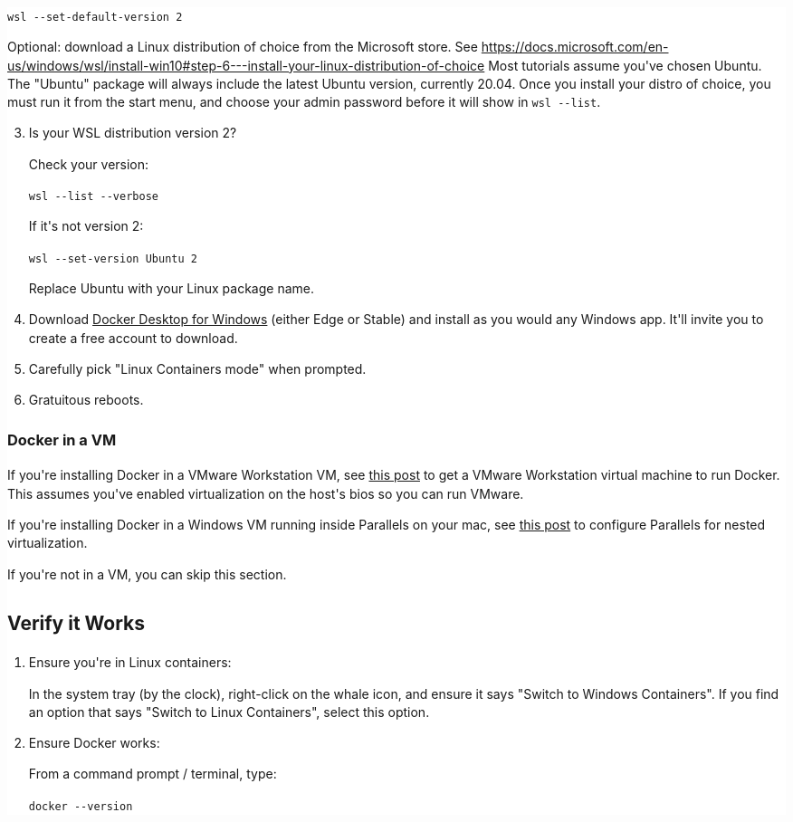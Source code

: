    ```
   wsl --set-default-version 2
   ```

   Optional: download a Linux distribution of choice from the Microsoft store.  See https://docs.microsoft.com/en-us/windows/wsl/install-win10#step-6---install-your-linux-distribution-of-choice  Most tutorials assume you've chosen Ubuntu.  The "Ubuntu" package will always include the latest Ubuntu version, currently 20.04.  Once you install your distro of choice, you must run it from the start menu, and choose your admin password before it will show in `wsl --list`.

3. Is your WSL distribution version 2?

   Check your version:

   ```
   wsl --list --verbose
   ```

   If it's not version 2:

   ```
   wsl --set-version Ubuntu 2
   ```

   Replace Ubuntu with your Linux package name.

4. Download [Docker Desktop for Windows](https://hub.docker.com/editions/community/docker-ce-desktop-windows) (either Edge or Stable) and install as you would any Windows app.  It'll invite you to create a free account to download.

5. Carefully pick "Linux Containers mode" when prompted.

6. Gratuitous reboots.


### Docker in a VM

If you're installing Docker in a VMware Workstation VM, see [this post](https://communities.vmware.com/thread/498837) to get a VMware Workstation virtual machine to run Docker.  This assumes you've enabled virtualization on the host's bios so you can run VMware.

If you're installing Docker in a Windows VM running inside Parallels on your mac, see [this post](http://tattoocoder.com/configure-docker-for-windows-under-parallels/) to configure Parallels for nested virtualization.

If you're not in a VM, you can skip this section.


Verify it Works
---------------

1. Ensure you're in Linux containers:

   In the system tray (by the clock), right-click on the whale icon, and ensure it says "Switch to Windows Containers".  If you find an option that says "Switch to Linux Containers", select this option.

2. Ensure Docker works:

   From a command prompt / terminal, type:

   ```
   docker --version
   ```
